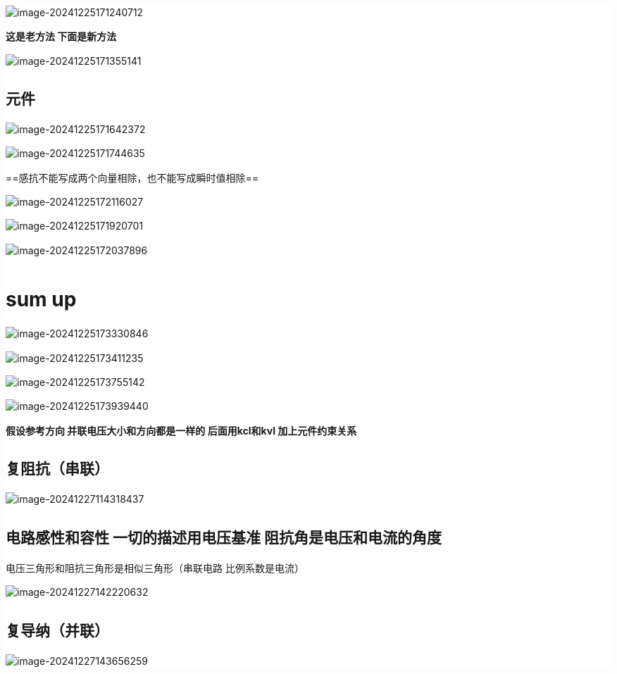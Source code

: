 ![image-20241225171240712](C:\Users\francis\AppData\Roaming\Typora\typora-user-images\image-20241225171240712.png)

**这是老方法 下面是新方法**

![image-20241225171355141](C:\Users\francis\AppData\Roaming\Typora\typora-user-images\image-20241225171355141.png)

## 元件

![image-20241225171642372](C:\Users\francis\AppData\Roaming\Typora\typora-user-images\image-20241225171642372.png)

![image-20241225171744635](C:\Users\francis\AppData\Roaming\Typora\typora-user-images\image-20241225171744635.png)

==感抗不能写成两个向量相除，也不能写成瞬时值相除==

![image-20241225172116027](C:\Users\francis\AppData\Roaming\Typora\typora-user-images\image-20241225172116027.png)

![image-20241225171920701](C:\Users\francis\AppData\Roaming\Typora\typora-user-images\image-20241225171920701.png)

![image-20241225172037896](C:\Users\francis\AppData\Roaming\Typora\typora-user-images\image-20241225172037896.png)

# sum up

![image-20241225173330846](C:\Users\francis\AppData\Roaming\Typora\typora-user-images\image-20241225173330846.png)

![image-20241225173411235](C:\Users\francis\AppData\Roaming\Typora\typora-user-images\image-20241225173411235.png)

![image-20241225173755142](C:\Users\francis\AppData\Roaming\Typora\typora-user-images\image-20241225173755142.png)

![image-20241225173939440](C:\Users\francis\AppData\Roaming\Typora\typora-user-images\image-20241225173939440.png)

**假设参考方向 并联电压大小和方向都是一样的  后面用kcl和kvl 加上元件约束关系**

## 复阻抗（串联）

![image-20241227114318437](C:\Users\francis\AppData\Roaming\Typora\typora-user-images\image-20241227114318437.png)

## 电路感性和容性 一切的描述用电压基准 阻抗角是电压和电流的角度



电压三角形和阻抗三角形是相似三角形（串联电路 比例系数是电流）

![image-20241227142220632](C:\Users\francis\AppData\Roaming\Typora\typora-user-images\image-20241227142220632.png)

## 复导纳（并联）

![image-20241227143656259](C:\Users\francis\AppData\Roaming\Typora\typora-user-images\image-20241227143656259.png)
